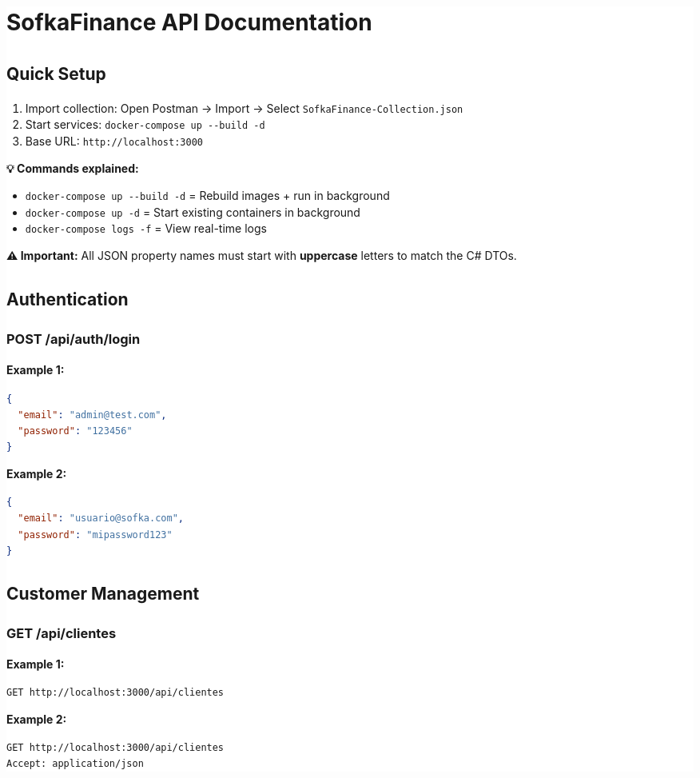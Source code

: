 # SofkaFinance API Documentation

## Quick Setup

1. Import collection: Open Postman → Import → Select `SofkaFinance-Collection.json`
2. Start services: `docker-compose up --build -d`
3. Base URL: `http://localhost:3000`

**💡 Commands explained:**

- `docker-compose up --build -d` = Rebuild images + run in background
- `docker-compose up -d` = Start existing containers in background
- `docker-compose logs -f` = View real-time logs

**⚠️ Important:** All JSON property names must start with **uppercase** letters to match the C# DTOs.

## Authentication

### POST /api/auth/login

**Example 1:**

```json
{
  "email": "admin@test.com",
  "password": "123456"
}
```

**Example 2:**

```json
{
  "email": "usuario@sofka.com",
  "password": "mipassword123"
}
```

## Customer Management

### GET /api/clientes

**Example 1:**

```http
GET http://localhost:3000/api/clientes
```

**Example 2:**

```http
GET http://localhost:3000/api/clientes
Accept: application/json
```
